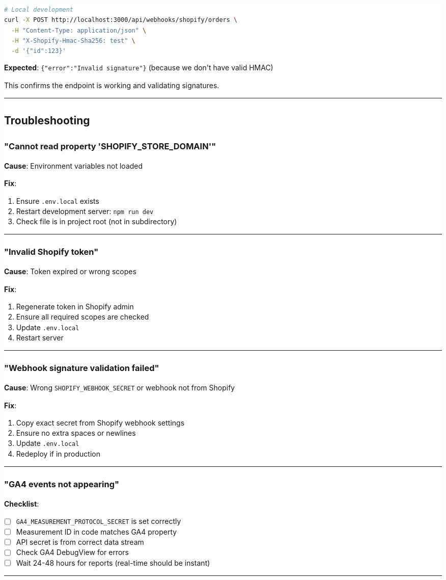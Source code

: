 ```bash
# Local development
curl -X POST http://localhost:3000/api/webhooks/shopify/orders \
  -H "Content-Type: application/json" \
  -H "X-Shopify-Hmac-Sha256: test" \
  -d '{"id":123}'
```

**Expected**: `{"error":"Invalid signature"}` (because we don't have valid HMAC)

This confirms the endpoint is working and validating signatures.

---

## Troubleshooting

### "Cannot read property 'SHOPIFY_STORE_DOMAIN'"

**Cause**: Environment variables not loaded

**Fix**:
1. Ensure `.env.local` exists
2. Restart development server: `npm run dev`
3. Check file is in project root (not in subdirectory)

---

### "Invalid Shopify token"

**Cause**: Token expired or wrong scopes

**Fix**:
1. Regenerate token in Shopify admin
2. Ensure all required scopes are checked
3. Update `.env.local`
4. Restart server

---

### "Webhook signature validation failed"

**Cause**: Wrong `SHOPIFY_WEBHOOK_SECRET` or webhook not from Shopify

**Fix**:
1. Copy exact secret from Shopify webhook settings
2. Ensure no extra spaces or newlines
3. Update `.env.local`
4. Redeploy if in production

---

### "GA4 events not appearing"

**Checklist**:
- [ ] `GA4_MEASUREMENT_PROTOCOL_SECRET` is set correctly
- [ ] Measurement ID in code matches GA4 property
- [ ] API secret is from correct data stream
- [ ] Check GA4 DebugView for errors
- [ ] Wait 24-48 hours for reports (real-time should be instant)

---